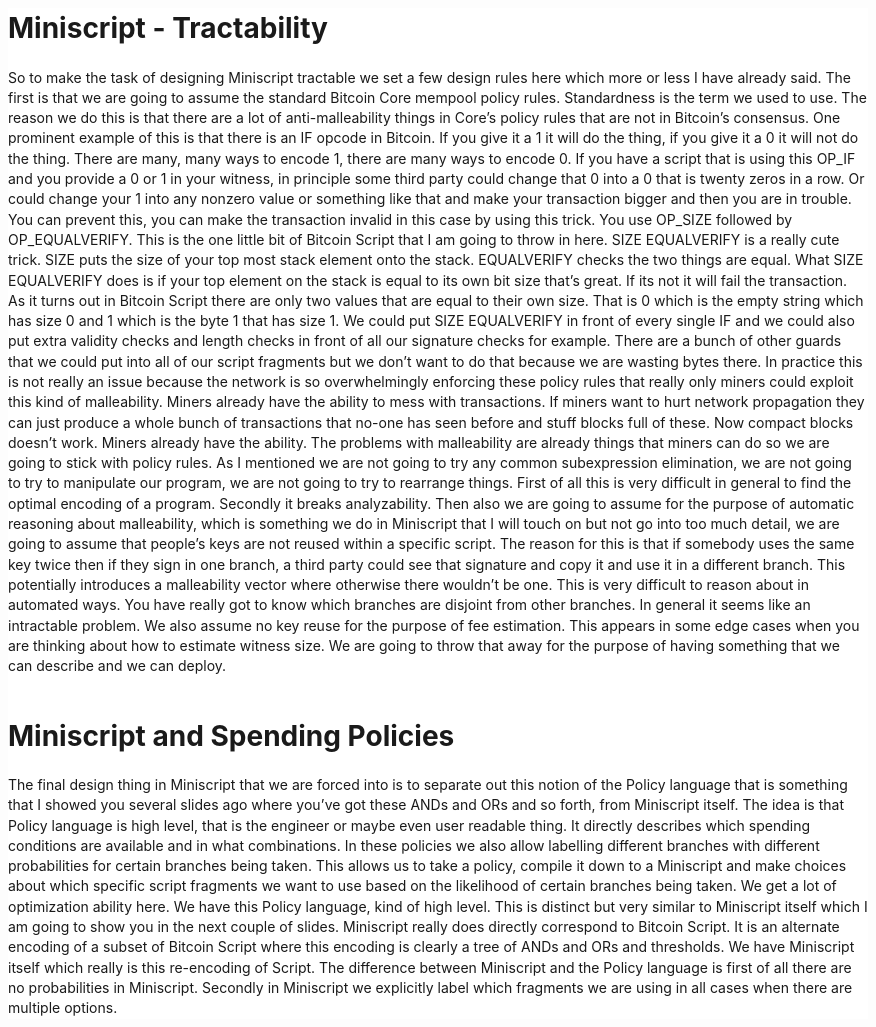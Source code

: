 # Miniscript - Tractability

So to make the task of designing Miniscript tractable we set a few design rules here which more or less I have already said. The first is that we are going to assume the standard Bitcoin Core mempool policy rules. Standardness is the term we used to use. The reason we do this is that there are a lot of anti-malleability things in Core’s policy rules that are not in Bitcoin’s consensus. One prominent example of this is that there is an IF opcode in Bitcoin. If you give it a 1 it will do the thing, if you give it a 0 it will not do the thing. There are many, many ways to encode 1, there are many ways to encode 0. If you have a script that is using this OP_IF and you provide a 0 or 1 in your witness, in principle some third party could change that 0 into a 0 that is twenty zeros in a row. Or could change your 1 into any nonzero value or something like that and make your transaction bigger and then you are in trouble. You can prevent this, you can make the transaction invalid in this case by using this trick. You use OP_SIZE followed by OP_EQUALVERIFY. This is the one little bit of Bitcoin Script that I am going to throw in here. SIZE EQUALVERIFY is a really cute trick. SIZE puts the size of your top most stack element onto the stack. EQUALVERIFY checks the two things are equal. What SIZE EQUALVERIFY does is if your top element on the stack is equal to its own bit size that’s great. If its not it will fail the transaction. As it turns out in Bitcoin Script there are only two values that are equal to their own size. That is 0 which is the empty string which has size 0 and 1 which is the byte 1 that has size 1. We could put SIZE EQUALVERIFY in front of every single IF and we could also put extra validity checks and length checks in front of all our signature checks for example. There are a bunch of other guards that we could put into all of our script fragments but we don’t want to do that because we are wasting bytes there. In practice this is not really an issue because the network is so overwhelmingly enforcing these policy rules that really only miners could exploit this kind of malleability. Miners already have the ability to mess with transactions. If miners want to hurt network propagation they can just produce a whole bunch of transactions that no-one has seen before and stuff blocks full of these. Now compact blocks doesn’t work. Miners already have the ability. The problems with malleability are already things that miners can do so we are going to stick with policy rules. As I mentioned we are not going to try any common subexpression elimination, we are not going to try to manipulate our program, we are not going to try to rearrange things. First of all this is very difficult in general to find the optimal encoding of a program. Secondly it breaks analyzability. Then also we are going to assume for the purpose of automatic reasoning about malleability, which is something we do in Miniscript that I will touch on but not go into too much detail, we are going to assume that people’s keys are not reused within a specific script. The reason for this is that if somebody uses the same key twice then if they sign in one branch, a third party could see that signature and copy it and use it in a different branch. This potentially introduces a malleability vector where otherwise there wouldn’t be one. This is very difficult to reason about in automated ways. You have really got to know which branches are disjoint from other branches. In general it seems like an intractable problem. We also assume no key reuse for the purpose of fee estimation. This appears in some edge cases when you are thinking about how to estimate witness size. We are going to throw that away for the purpose of having something that we can describe and we can deploy. 

# Miniscript and Spending Policies

The final design thing in Miniscript that we are forced into is to separate out this notion of the Policy language that is something that I showed you several slides ago where you’ve got these ANDs and ORs and so forth, from Miniscript itself. The idea is that Policy language is high level, that is the engineer or maybe even user readable thing. It directly describes which spending conditions are available and in what combinations. In these policies we also allow labelling different branches with different probabilities for certain branches being taken. This allows us to take a policy, compile it down to a Miniscript and make choices about which specific script fragments we want to use based on the likelihood of certain branches being taken. We get a lot of optimization ability here. We have this Policy language, kind of high level. This is distinct but very similar to Miniscript itself which I am going to show you in the next couple of slides. Miniscript really does directly correspond to Bitcoin Script. It is an alternate encoding of a subset of Bitcoin Script where this encoding is clearly a tree of ANDs and ORs and thresholds. We have Miniscript itself which really is this re-encoding of Script. The difference between Miniscript and the Policy language is first of all there are no probabilities in Miniscript. Secondly in Miniscript we explicitly label which fragments we are using in all cases when there are multiple options.
